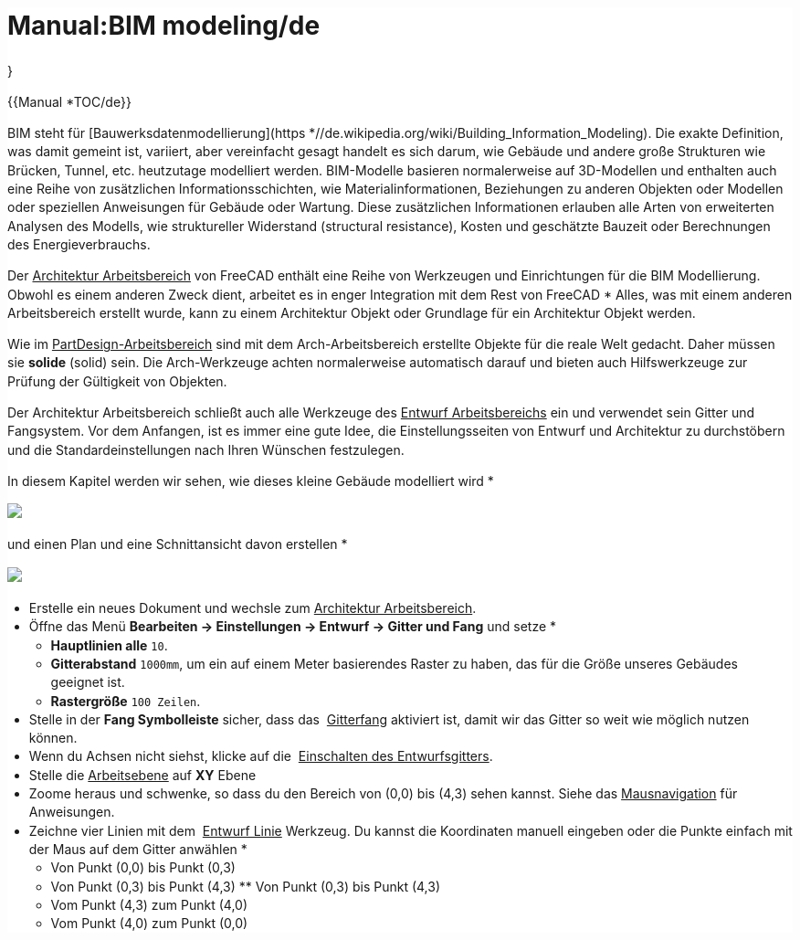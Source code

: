 # Manual:BIM modeling/de
}





{{Manual   *TOC/de}}

BIM steht für [Bauwerksdatenmodellierung](https   *//de.wikipedia.org/wiki/Building_Information_Modeling). Die exakte Definition, was damit gemeint ist, variiert, aber vereinfacht gesagt handelt es sich darum, wie Gebäude und andere große Strukturen wie Brücken, Tunnel, etc. heutzutage modelliert werden. BIM-Modelle basieren normalerweise auf 3D-Modellen und enthalten auch eine Reihe von zusätzlichen Informationsschichten, wie Materialinformationen, Beziehungen zu anderen Objekten oder Modellen oder speziellen Anweisungen für Gebäude oder Wartung. Diese zusätzlichen Informationen erlauben alle Arten von erweiterten Analysen des Modells, wie struktureller Widerstand (structural resistance), Kosten und geschätzte Bauzeit oder Berechnungen des Energieverbrauchs.

Der [Architektur Arbeitsbereich](Arch_Workbench/de.md) von FreeCAD enthält eine Reihe von Werkzeugen und Einrichtungen für die BIM Modellierung. Obwohl es einem anderen Zweck dient, arbeitet es in enger Integration mit dem Rest von FreeCAD   * Alles, was mit einem anderen Arbeitsbereich erstellt wurde, kann zu einem Architektur Objekt oder Grundlage für ein Architektur Objekt werden.

Wie im [PartDesign-Arbeitsbereich](PartDesign_Workbench/de.md) sind mit dem Arch-Arbeitsbereich erstellte Objekte für die reale Welt gedacht. Daher müssen sie **solide** (solid) sein. Die Arch-Werkzeuge achten normalerweise automatisch darauf und bieten auch Hilfswerkzeuge zur Prüfung der Gültigkeit von Objekten.

Der Architektur Arbeitsbereich schließt auch alle Werkzeuge des [Entwurf Arbeitsbereichs](Draft_Workbench/de.md) ein und verwendet sein Gitter und Fangsystem. Vor dem Anfangen, ist es immer eine gute Idee, die Einstellungsseiten von Entwurf und Architektur zu durchstöbern und die Standardeinstellungen nach Ihren Wünschen festzulegen.

In diesem Kapitel werden wir sehen, wie dieses kleine Gebäude modelliert wird   *

![](images/Exercise_arch_01.jpg )

und einen Plan und eine Schnittansicht davon erstellen   *

![](images/Exercise_arch_02.jpg )

-   Erstelle ein neues Dokument und wechsle zum [Architektur Arbeitsbereich](Arch_Workbench/de.md).
-   Öffne das Menü **Bearbeiten → Einstellungen → Entwurf → Gitter und Fang** und setze   *
    -   **Hauptlinien alle** `10`.
    -   **Gitterabstand** `1000mm`, um ein auf einem Meter basierendes Raster zu haben, das für die Größe unseres Gebäudes geeignet ist.
    -   **Rastergröße** `100 Zeilen`.
-   Stelle in der **Fang Symbolleiste** sicher, dass das <img alt="" src=images/Draft_Snap_Grid.svg  style="width   *16px;"> [Gitterfang](Draft_Snap_Grid/de.md) aktiviert ist, damit wir das Gitter so weit wie möglich nutzen können.
-   Wenn du Achsen nicht siehst, klicke auf die <img alt="" src=images/Draft_Snap_Grid.svg  style="width   *16px;"> [Einschalten des Entwurfsgitters](Draft_Snap_Grid/de.md).
-   Stelle die [Arbeitsebene](Draft_SelectPlane/de.md) auf **XY** Ebene
-   Zoome heraus und schwenke, so dass du den Bereich von (0,0) bis (4,3) sehen kannst. Siehe das [Mausnavigation](Mouse_navigation/de.md) für Anweisungen.
-   Zeichne vier Linien mit dem <img alt="" src=images/Draft_Line.svg  style="width   *16px;"> [Entwurf Linie](Draft_Line/de.md) Werkzeug. Du kannst die Koordinaten manuell eingeben oder die Punkte einfach mit der Maus auf dem Gitter anwählen   *
    -   Von Punkt (0,0) bis Punkt (0,3)
    -   Von Punkt (0,3) bis Punkt (4,3) \*\* Von Punkt (0,3) bis Punkt (4,3)
    -   Vom Punkt (4,3) zum Punkt (4,0)
    -   Vom Punkt (4,0) zum Punkt (0,0)
